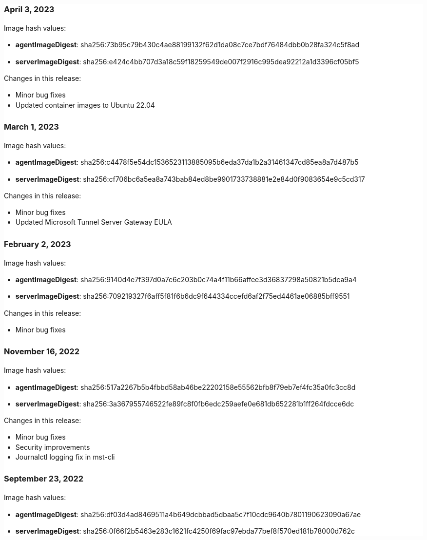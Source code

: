 
### April 3, 2023

Image hash values:

- **agentImageDigest**:  sha256:73b95c79b430c4ae88199132f62d1da08c7ce7bdf76484dbb0b28fa324c5f8ad

- **serverImageDigest**: sha256:e424c4bb707d3a18c59f18259549de007f2916c995dea92212a1d3396cf05bf5

Changes in this release:
- Minor bug fixes
- Updated container images to Ubuntu 22.04 


### March 1, 2023

Image hash values:

- **agentImageDigest**:  sha256:c4478f5e54dc1536523113885095b6eda37da1b2a31461347cd85ea8a7d487b5

- **serverImageDigest**: sha256:cf706bc6a5ea8a743bab84ed8be9901733738881e2e84d0f9083654e9c5cd317

Changes in this release:
- Minor bug fixes
- Updated Microsoft Tunnel Server Gateway EULA


### February 2, 2023

Image hash values:

- **agentImageDigest**:  sha256:9140d4e7f397d0a7c6c203b0c74a4f11b66affee3d36837298a50821b5dca9a4

- **serverImageDigest**: sha256:709219327f6aff5f81f6b6dc9f644334ccefd6af2f75ed4461ae06885bff9551

Changes in this release:
- Minor bug fixes


### November 16, 2022

Image hash values:

- **agentImageDigest**:  sha256:517a2267b5b4fbbd58ab46be22202158e55562bfb8f79eb7ef4fc35a0fc3cc8d

- **serverImageDigest**: sha256:3a367955746522fe89fc8f0fb6edc259aefe0e681db652281b1ff264fdcce6dc

Changes in this release:
- Minor bug fixes
- Security improvements
- Journalctl logging fix in mst-cli



### September 23, 2022

Image hash values:

- **agentImageDigest**:  sha256:df03d4ad8469511a4b649dcbbad5dbaa5c7f10cdc9640b7801190623090a67ae

- **serverImageDigest**: sha256:0f66f2b5463e283c1621fc4250f69fac97ebda77bef8f570ed181b78000d762c
